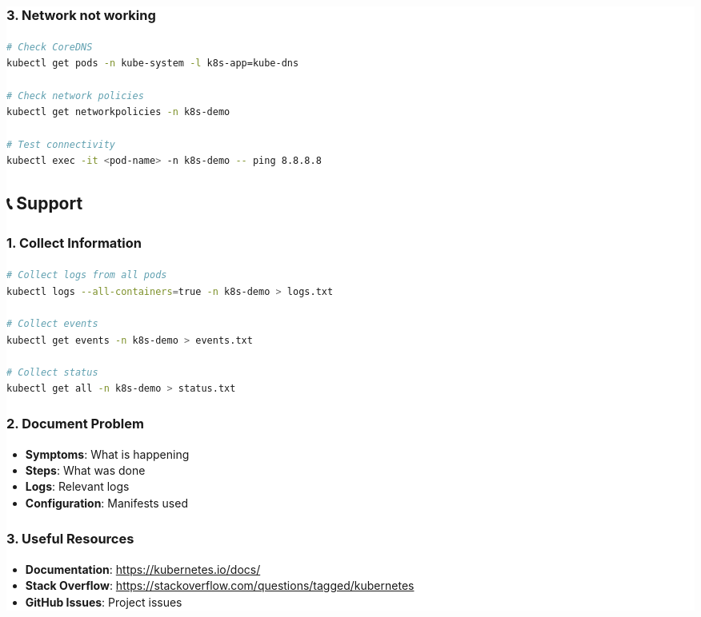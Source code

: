 ### 3. Network not working
```bash
# Check CoreDNS
kubectl get pods -n kube-system -l k8s-app=kube-dns

# Check network policies
kubectl get networkpolicies -n k8s-demo

# Test connectivity
kubectl exec -it <pod-name> -n k8s-demo -- ping 8.8.8.8
```

## 📞 Support

### 1. Collect Information
```bash
# Collect logs from all pods
kubectl logs --all-containers=true -n k8s-demo > logs.txt

# Collect events
kubectl get events -n k8s-demo > events.txt

# Collect status
kubectl get all -n k8s-demo > status.txt
```

### 2. Document Problem
- **Symptoms**: What is happening
- **Steps**: What was done
- **Logs**: Relevant logs
- **Configuration**: Manifests used

### 3. Useful Resources
- **Documentation**: https://kubernetes.io/docs/
- **Stack Overflow**: https://stackoverflow.com/questions/tagged/kubernetes
- **GitHub Issues**: Project issues
